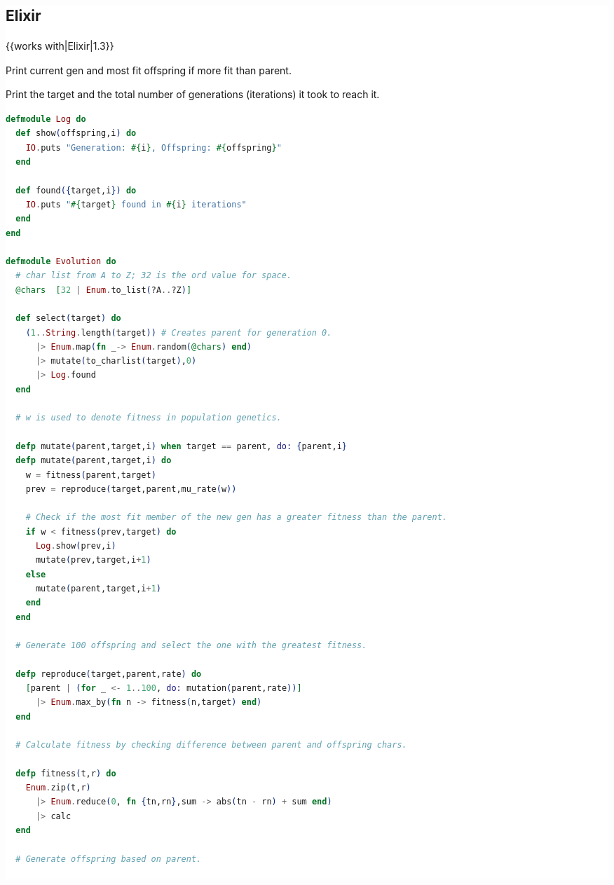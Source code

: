 

## Elixir

{{works with|Elixir|1.3}}

Print current gen and most fit offspring if more fit than parent.

Print the target and the total number of generations (iterations) it took to reach it.


```Elixir
defmodule Log do
  def show(offspring,i) do
    IO.puts "Generation: #{i}, Offspring: #{offspring}"
  end
  
  def found({target,i}) do
    IO.puts "#{target} found in #{i} iterations"
  end
end

defmodule Evolution do
  # char list from A to Z; 32 is the ord value for space.
  @chars  [32 | Enum.to_list(?A..?Z)]
  
  def select(target) do 
    (1..String.length(target)) # Creates parent for generation 0.
      |> Enum.map(fn _-> Enum.random(@chars) end) 
      |> mutate(to_charlist(target),0)
      |> Log.found
  end
  
  # w is used to denote fitness in population genetics.
  
  defp mutate(parent,target,i) when target == parent, do: {parent,i}
  defp mutate(parent,target,i) do
    w = fitness(parent,target) 
    prev = reproduce(target,parent,mu_rate(w))
    
    # Check if the most fit member of the new gen has a greater fitness than the parent.
    if w < fitness(prev,target) do
      Log.show(prev,i)
      mutate(prev,target,i+1)
    else
      mutate(parent,target,i+1)
    end
  end
  
  # Generate 100 offspring and select the one with the greatest fitness.
  
  defp reproduce(target,parent,rate) do
    [parent | (for _ <- 1..100, do: mutation(parent,rate))]
      |> Enum.max_by(fn n -> fitness(n,target) end)
  end
  
  # Calculate fitness by checking difference between parent and offspring chars.
  
  defp fitness(t,r) do
    Enum.zip(t,r)
      |> Enum.reduce(0, fn {tn,rn},sum -> abs(tn - rn) + sum end) 
      |> calc
  end
  
  # Generate offspring based on parent.
  
```